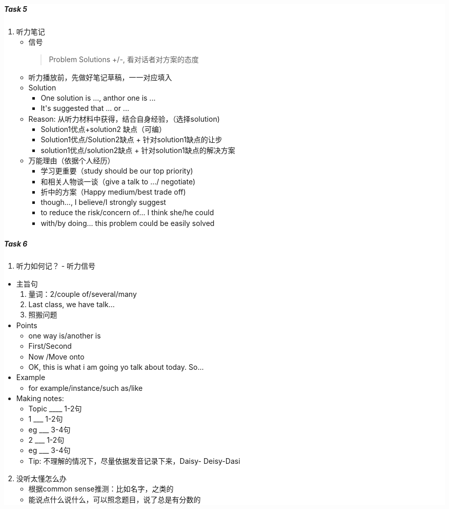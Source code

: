 ##### Task 5
1. 听力笔记
    - 信号
        > Problem
        > Solutions
        > +/-, 看对话者对方案的态度
    - 听力播放前，先做好笔记草稿，一一对应填入
    - Solution
        - One solution is ..., anthor one is ...
        - It's suggested that ... or ...
    - Reason: 从听力材料中获得，结合自身经验，（选择solution)
        - Solution1优点+solution2 缺点（可编）
        - Solution1优点/Solution2缺点 + 针对solution1缺点的让步
        - solution1优点/solution2缺点 + 针对solution1缺点的解决方案
    - 万能理由（依据个人经历）
        - 学习更重要（study should be our top priority)
        - 和相关人物谈一谈（give a talk to .../ negotiate)
        - 折中的方案（Happy medium/best trade off)
        - though..., I believe/I strongly suggest
        - to reduce the risk/concern of... I think she/he could
        - with/by doing... this problem could be easily solved

##### Task 6
1. 听力如何记？ - 听力信号
- 主旨句
    1. 量词：2/couple of/several/many
    2. Last class, we have talk...
    3. 照搬问题
- Points
    - one way is/another is
    - First/Second
    - Now /Move onto
    - OK, this is what i am going yo talk about today. So...
- Example
    - for example/instance/such as/like
- Making notes:
    - Topic ____ 1-2句
    - 1 ___ 1-2句
    - eg ___ 3-4句
    - 2 ___ 1-2句
    - eg ___ 3-4句
    - Tip: 不理解的情况下，尽量依据发音记录下来，Daisy- Deisy-Dasi
2. 没听太懂怎么办
    - 根据common sense推测：比如名字，之类的
    - 能说点什么说什么，可以照念题目，说了总是有分数的
